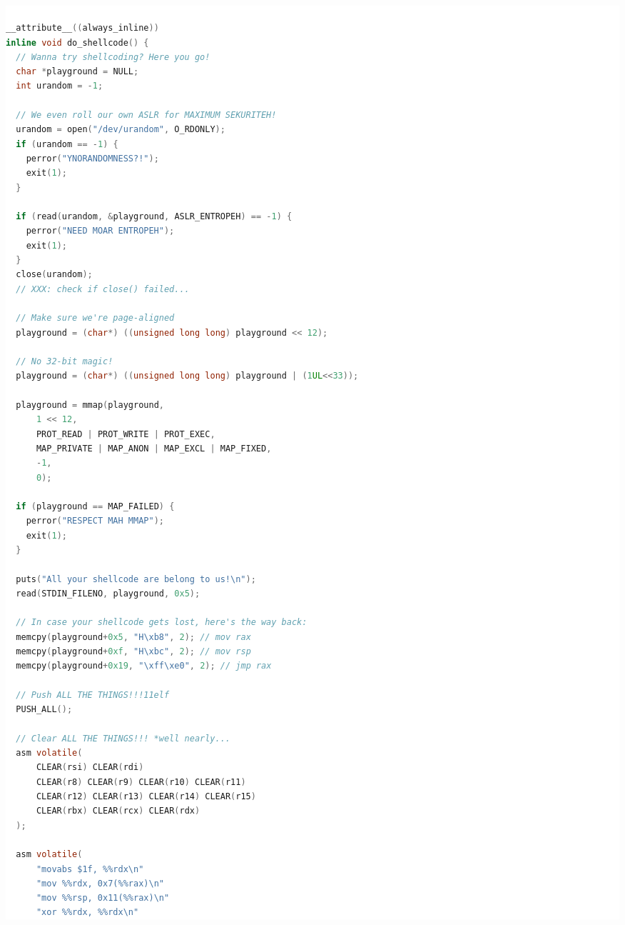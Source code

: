 ```c

__attribute__((always_inline))
inline void do_shellcode() {
  // Wanna try shellcoding? Here you go!
  char *playground = NULL;
  int urandom = -1;

  // We even roll our own ASLR for MAXIMUM SEKURITEH!
  urandom = open("/dev/urandom", O_RDONLY);
  if (urandom == -1) {
    perror("YNORANDOMNESS?!");
    exit(1);
  }

  if (read(urandom, &playground, ASLR_ENTROPEH) == -1) {
    perror("NEED MOAR ENTROPEH");
    exit(1);
  }
  close(urandom);
  // XXX: check if close() failed...

  // Make sure we're page-aligned
  playground = (char*) ((unsigned long long) playground << 12);

  // No 32-bit magic!
  playground = (char*) ((unsigned long long) playground | (1UL<<33));

  playground = mmap(playground,
      1 << 12,
      PROT_READ | PROT_WRITE | PROT_EXEC,
      MAP_PRIVATE | MAP_ANON | MAP_EXCL | MAP_FIXED,
      -1,
      0);

  if (playground == MAP_FAILED) {
    perror("RESPECT MAH MMAP");
    exit(1);
  }

  puts("All your shellcode are belong to us!\n");
  read(STDIN_FILENO, playground, 0x5);

  // In case your shellcode gets lost, here's the way back:
  memcpy(playground+0x5, "H\xb8", 2); // mov rax
  memcpy(playground+0xf, "H\xbc", 2); // mov rsp
  memcpy(playground+0x19, "\xff\xe0", 2); // jmp rax

  // Push ALL THE THINGS!!!11elf
  PUSH_ALL();

  // Clear ALL THE THINGS!!! *well nearly...
  asm volatile(
      CLEAR(rsi) CLEAR(rdi)
      CLEAR(r8) CLEAR(r9) CLEAR(r10) CLEAR(r11)
      CLEAR(r12) CLEAR(r13) CLEAR(r14) CLEAR(r15)
      CLEAR(rbx) CLEAR(rcx) CLEAR(rdx)
  );

  asm volatile(
      "movabs $1f, %%rdx\n"
      "mov %%rdx, 0x7(%%rax)\n"
      "mov %%rsp, 0x11(%%rax)\n"
      "xor %%rdx, %%rdx\n"
```